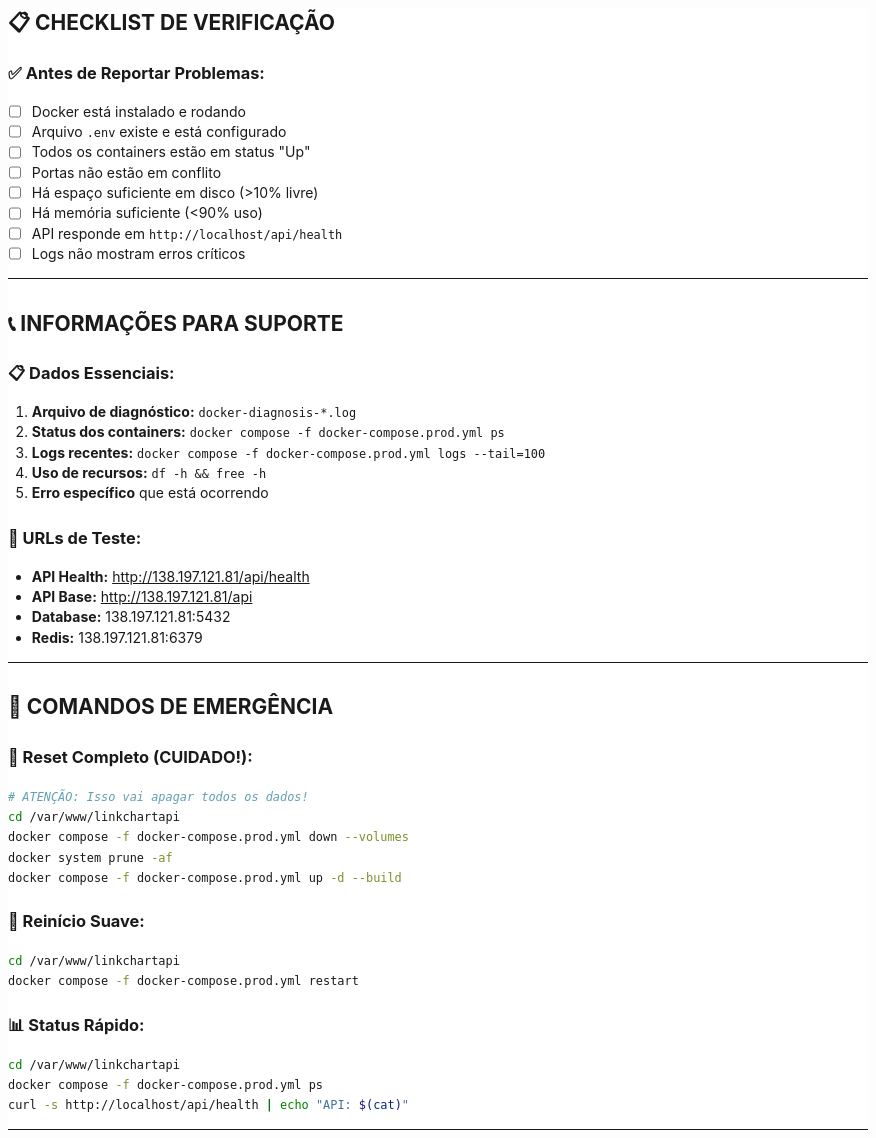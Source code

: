 
## **📋 CHECKLIST DE VERIFICAÇÃO**

### **✅ Antes de Reportar Problemas:**
- [ ] Docker está instalado e rodando
- [ ] Arquivo `.env` existe e está configurado
- [ ] Todos os containers estão em status "Up"
- [ ] Portas não estão em conflito
- [ ] Há espaço suficiente em disco (>10% livre)
- [ ] Há memória suficiente (<90% uso)
- [ ] API responde em `http://localhost/api/health`
- [ ] Logs não mostram erros críticos

---

## **📞 INFORMAÇÕES PARA SUPORTE**

### **📋 Dados Essenciais:**
1. **Arquivo de diagnóstico:** `docker-diagnosis-*.log`
2. **Status dos containers:** `docker compose -f docker-compose.prod.yml ps`
3. **Logs recentes:** `docker compose -f docker-compose.prod.yml logs --tail=100`
4. **Uso de recursos:** `df -h && free -h`
5. **Erro específico** que está ocorrendo

### **🔗 URLs de Teste:**
- **API Health:** http://138.197.121.81/api/health
- **API Base:** http://138.197.121.81/api
- **Database:** 138.197.121.81:5432
- **Redis:** 138.197.121.81:6379

---

## **🎯 COMANDOS DE EMERGÊNCIA**

### **🚨 Reset Completo (CUIDADO!):**
```bash
# ATENÇÃO: Isso vai apagar todos os dados!
cd /var/www/linkchartapi
docker compose -f docker-compose.prod.yml down --volumes
docker system prune -af
docker compose -f docker-compose.prod.yml up -d --build
```

### **🔄 Reinício Suave:**
```bash
cd /var/www/linkchartapi
docker compose -f docker-compose.prod.yml restart
```

### **📊 Status Rápido:**
```bash
cd /var/www/linkchartapi
docker compose -f docker-compose.prod.yml ps
curl -s http://localhost/api/health | echo "API: $(cat)"
```

---